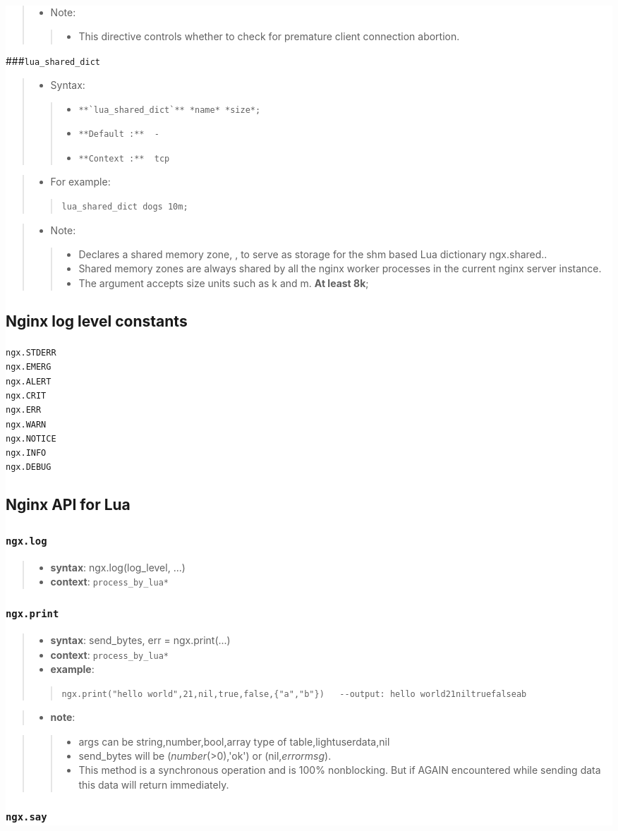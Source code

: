 >* Note:
>>*    This directive controls whether to check for premature client connection abortion. 

###`lua_shared_dict`

>* Syntax:  
>>*     **`lua_shared_dict`** *name* *size*;
>>*     **Default :**  -
>>*     **Context :**  tcp

>* For example:
>>     lua_shared_dict dogs 10m;

>* Note:
>>*    Declares a shared memory zone, <name>, to serve as storage for the shm based Lua dictionary ngx.shared.<name>.
>>*    Shared memory zones are always shared by all the nginx worker processes in the current nginx server instance.
>>*    The <size> argument accepts size units such as k and m.  **At least 8k**;

Nginx log level constants
------------------------
    ngx.STDERR
    ngx.EMERG
    ngx.ALERT
    ngx.CRIT
    ngx.ERR
    ngx.WARN
    ngx.NOTICE
    ngx.INFO
    ngx.DEBUG


Nginx API for Lua
-----------------

### `ngx.log` 

>* **syntax**: ngx.log(log_level, ...)
>* **context**: `process_by_lua*`

### `ngx.print` 

>* **syntax**: send_bytes, err = ngx.print(...) 
>* **context**: `process_by_lua*`
>* **example**:
>>     ngx.print("hello world",21,nil,true,false,{"a","b"})   --output: hello world21niltruefalseab

>* **note**: 

>>*    args can be string,number,bool,array type of table,lightuserdata,nil
>>*    send_bytes will be (*number*(>0),'ok')  or (nil,*errormsg*).
>>*    This method is a synchronous operation and is 100% nonblocking. But if AGAIN encountered while sending data this data will return immediately.

### `ngx.say` 

